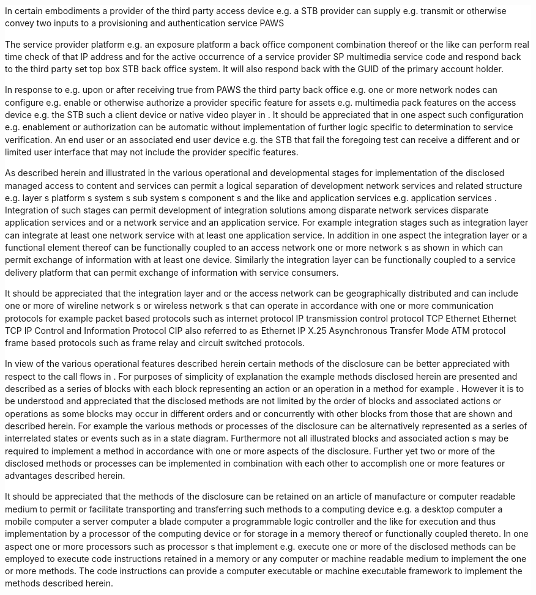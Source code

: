 In certain embodiments a provider of the third party access device e.g. a STB provider can supply e.g. transmit or otherwise convey two inputs to a provisioning and authentication service PAWS 

The service provider platform e.g. an exposure platform a back office component combination thereof or the like can perform real time check of that IP address and for the active occurrence of a service provider SP multimedia service code and respond back to the third party set top box STB back office system. It will also respond back with the GUID of the primary account holder.

In response to e.g. upon or after receiving true from PAWS the third party back office e.g. one or more network nodes can configure e.g. enable or otherwise authorize a provider specific feature for assets e.g. multimedia pack features on the access device e.g. the STB such a client device or native video player in . It should be appreciated that in one aspect such configuration e.g. enablement or authorization can be automatic without implementation of further logic specific to determination to service verification. An end user or an associated end user device e.g. the STB that fail the foregoing test can receive a different and or limited user interface that may not include the provider specific features.

As described herein and illustrated in the various operational and developmental stages for implementation of the disclosed managed access to content and services can permit a logical separation of development network services and related structure e.g. layer s platform s system s sub system s component s and the like and application services e.g. application services . Integration of such stages can permit development of integration solutions among disparate network services disparate application services and or a network service and an application service. For example integration stages such as integration layer can integrate at least one network service with at least one application service. In addition in one aspect the integration layer or a functional element thereof can be functionally coupled to an access network one or more network s as shown in which can permit exchange of information with at least one device. Similarly the integration layer can be functionally coupled to a service delivery platform that can permit exchange of information with service consumers.

It should be appreciated that the integration layer and or the access network can be geographically distributed and can include one or more of wireline network s or wireless network s that can operate in accordance with one or more communication protocols for example packet based protocols such as internet protocol IP transmission control protocol TCP Ethernet Ethernet TCP IP Control and Information Protocol CIP also referred to as Ethernet IP X.25 Asynchronous Transfer Mode ATM protocol frame based protocols such as frame relay and circuit switched protocols.

In view of the various operational features described herein certain methods of the disclosure can be better appreciated with respect to the call flows in . For purposes of simplicity of explanation the example methods disclosed herein are presented and described as a series of blocks with each block representing an action or an operation in a method for example . However it is to be understood and appreciated that the disclosed methods are not limited by the order of blocks and associated actions or operations as some blocks may occur in different orders and or concurrently with other blocks from those that are shown and described herein. For example the various methods or processes of the disclosure can be alternatively represented as a series of interrelated states or events such as in a state diagram. Furthermore not all illustrated blocks and associated action s may be required to implement a method in accordance with one or more aspects of the disclosure. Further yet two or more of the disclosed methods or processes can be implemented in combination with each other to accomplish one or more features or advantages described herein.

It should be appreciated that the methods of the disclosure can be retained on an article of manufacture or computer readable medium to permit or facilitate transporting and transferring such methods to a computing device e.g. a desktop computer a mobile computer a server computer a blade computer a programmable logic controller and the like for execution and thus implementation by a processor of the computing device or for storage in a memory thereof or functionally coupled thereto. In one aspect one or more processors such as processor s that implement e.g. execute one or more of the disclosed methods can be employed to execute code instructions retained in a memory or any computer or machine readable medium to implement the one or more methods. The code instructions can provide a computer executable or machine executable framework to implement the methods described herein.
